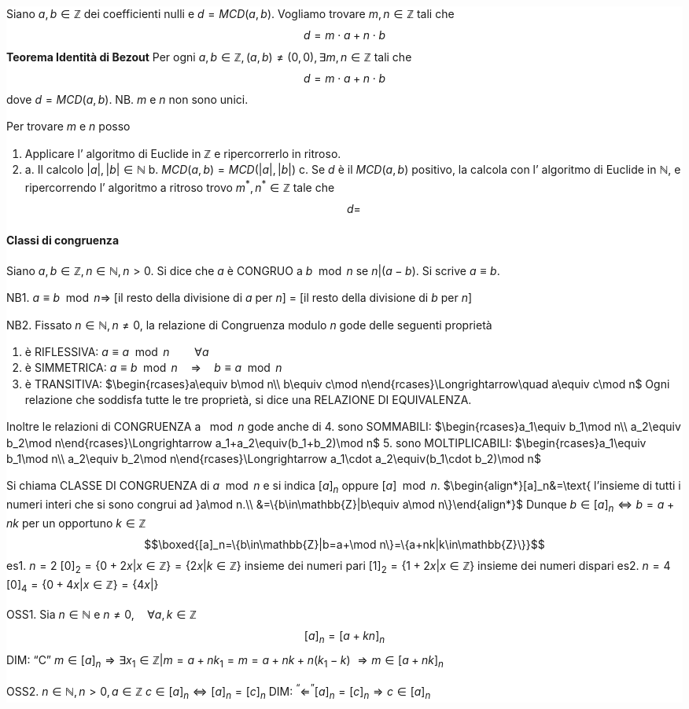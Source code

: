 
Siano $a,b\in\mathbb{Z}$ dei coefficienti nulli e $d=MCD(a,b)$. Vogliamo trovare $m,n\in\mathbb{Z}$ tali che$$d=m\cdot a+n\cdot b$$
**Teorema Identità di Bezout**
Per ogni $a,b\in\mathbb{Z},(a,b)\neq(0,0),\exists m,n\in\mathbb{Z}$ tali che$$d=m\cdot a+n\cdot b$$dove $d=MCD(a,b)$.
NB. $m$ e $n$ non sono unici.

Per trovare $m$ e $n$ posso
1. Applicare l’ algoritmo di Euclide in $\mathbb{Z}$ e ripercorrerlo in ritroso.
2. a. Il calcolo $|a|,|b|\in\mathbb{N}$
	b. $MCD(a,b)=MCD(|a|,|b|)$
	c. Se $d$ è il $MCD(a,b)$ positivo, la calcola con l’ algoritmo di Euclide in $\mathbb{N}$, e ripercorrendo l’ algoritmo a ritroso trovo $m^*,n^*\in\mathbb{Z}$ tale che$$d=$$

#### Classi di congruenza
Siano $a,b\in\mathbb{Z},n\in\mathbb{N},n>0$. Si dice che $a$ è CONGRUO a $b\mod n$ se $n|(a-b)$.
Si scrive $a\equiv b$.

NB1. $a\equiv b\mod n\Longrightarrow$ \[il resto della divisione di $a$ per $n$\] = \[il resto della divisione di $b$ per $n$\]

NB2. Fissato $n\in\mathbb{N},n\neq0$, la relazione di Congruenza modulo $n$ gode delle seguenti proprietà
1. è RIFLESSIVA: $a\equiv a\mod n\qquad\forall a$
2. è SIMMETRICA: $a\equiv b\mod n\quad\Longrightarrow\quad b\equiv a\mod n$
3. è TRANSITIVA: $\begin{rcases}a\equiv b\mod n\\ b\equiv c\mod n\end{rcases}\Longrightarrow\quad a\equiv c\mod n$
Ogni relazione che soddisfa tutte le tre proprietà, si dice una RELAZIONE DI EQUIVALENZA.

Inoltre le relazioni di CONGRUENZA a $\mod n$ gode anche di
4. sono SOMMABILI: $\begin{rcases}a_1\equiv b_1\mod n\\ a_2\equiv b_2\mod n\end{rcases}\Longrightarrow a_1+a_2\equiv(b_1+b_2)\mod n$
5. sono MOLTIPLICABILI:
	$\begin{rcases}a_1\equiv b_1\mod n\\ a_2\equiv b_2\mod n\end{rcases}\Longrightarrow a_1\cdot a_2\equiv(b_1\cdot b_2)\mod n$


Si chiama CLASSE DI CONGRUENZA di $a\mod n$ e si indica $[a]_n$ oppure $[a]\mod n$.
$\begin{align*}[a]_n&=\text{ l’insieme di tutti i numeri interi che si sono congrui ad }a\mod n.\\ &=\{b\in\mathbb{Z}|b\equiv a\mod n\}\end{align*}$
Dunque
$b\in[a]_n\Longleftrightarrow b=a+nk$ per un opportuno $k\in\mathbb{Z}$$$\boxed{[a]_n=\{b\in\mathbb{Z}|b=a+\mod n\}=\{a+nk|k\in\mathbb{Z}\}}$$es1. $n=2$
$[0]_2=\{0+2x|x\in\mathbb{Z}\}=\{2x|k\in\mathbb{Z}\}$ insieme dei numeri pari
$[1]_2=\{1+2x|x\in\mathbb{Z}\}$ insieme dei numeri dispari
es2. $n=4$
$[0]_4=\{0+4x|x\in\mathbb{Z}\}=\{4x|\}$

OSS1. Sia $n\in\mathbb{N}$ e $n\neq0,\quad\forall a,k\in\mathbb{Z}$$$[a]_n=[a+kn]_n$$DIM: “C” $m\in[a]_n\Longrightarrow\exists x_1\in\mathbb{Z}|m=a+nk_1=m=a+nk+n(k_1-k)$
$\Longrightarrow m\in[a+nk]_n$

OSS2. $n\in\mathbb{N},n>0,a\in\mathbb{Z}$
$c\in[a]_n\Longleftrightarrow[a]_n=[c]_n$
DIM: $^“\Longleftarrow^”[a]_n=[c]_n\Longrightarrow c\in[a]_n$
